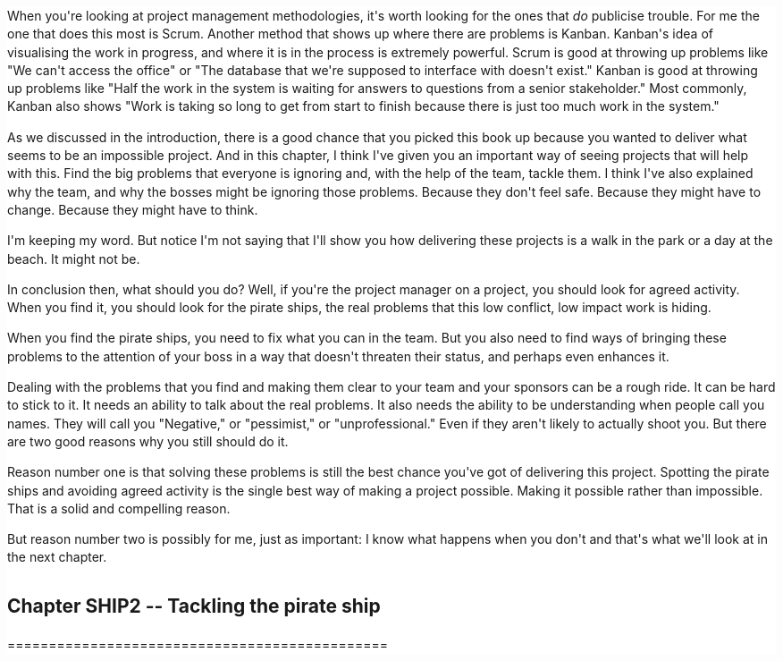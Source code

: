 When you're looking at project management methodologies, it's worth
looking for the ones that *do* publicise trouble. For me the one that
does this most is Scrum. Another method that shows up where there are
problems is Kanban. Kanban's idea of visualising the work in progress,
and where it is in the process is extremely powerful. Scrum is good at
throwing up problems like "We can't access the office" or "The
database that we're supposed to interface with doesn't exist." Kanban
is good at throwing up problems like "Half the work in the system is
waiting for answers to questions from a senior stakeholder." Most
commonly, Kanban also shows "Work is taking so long to get from start
to finish because there is just too much work in the system."

As we discussed in the introduction, there is a good chance that you
picked this book up because you wanted to deliver what seems to be an
impossible project. And in this chapter, I think I've given you an
important way of seeing projects that will help with this. Find the big
problems that everyone is ignoring and, with the help of the team,
tackle them. I think I've also explained why the team, and why the
bosses might be ignoring those problems. Because they don't feel safe.
Because they might have to change. Because they might have to think.

I'm keeping my word. But notice I'm not saying that I'll show you how
delivering these projects is a walk in the park or a day at the beach.
It might not be.

In conclusion then, what should you do? Well, if you're the project
manager on a project, you should look for agreed activity. When you find
it, you should look for the pirate ships, the real problems that this
low conflict, low impact work is hiding.

When you find the pirate ships, you need to fix what you can in the
team. But you also need to find ways of bringing these problems to the
attention of your boss in a way that doesn't threaten their status, and
perhaps even enhances it.

Dealing with the problems that you find and making them clear to your
team and your sponsors can be a rough ride. It can be hard to stick to
it. It needs an ability to talk about the real problems. It also needs
the ability to be understanding when people call you names. They will
call you "Negative," or "pessimist," or "unprofessional." Even if
they aren't likely to actually shoot you. But there are two good
reasons why you still should do it.

Reason number one is that solving these problems is still the best
chance you've got of delivering this project. Spotting the pirate ships
and avoiding agreed activity is the single best way of making a project
possible. Making it possible rather than impossible. That is a solid and
compelling reason.

But reason number two is possibly for me, just as important: I know what
happens when you don't and that's what we'll look at in the next
chapter.

## Chapter SHIP2 -- Tackling the pirate ship
==============================================
